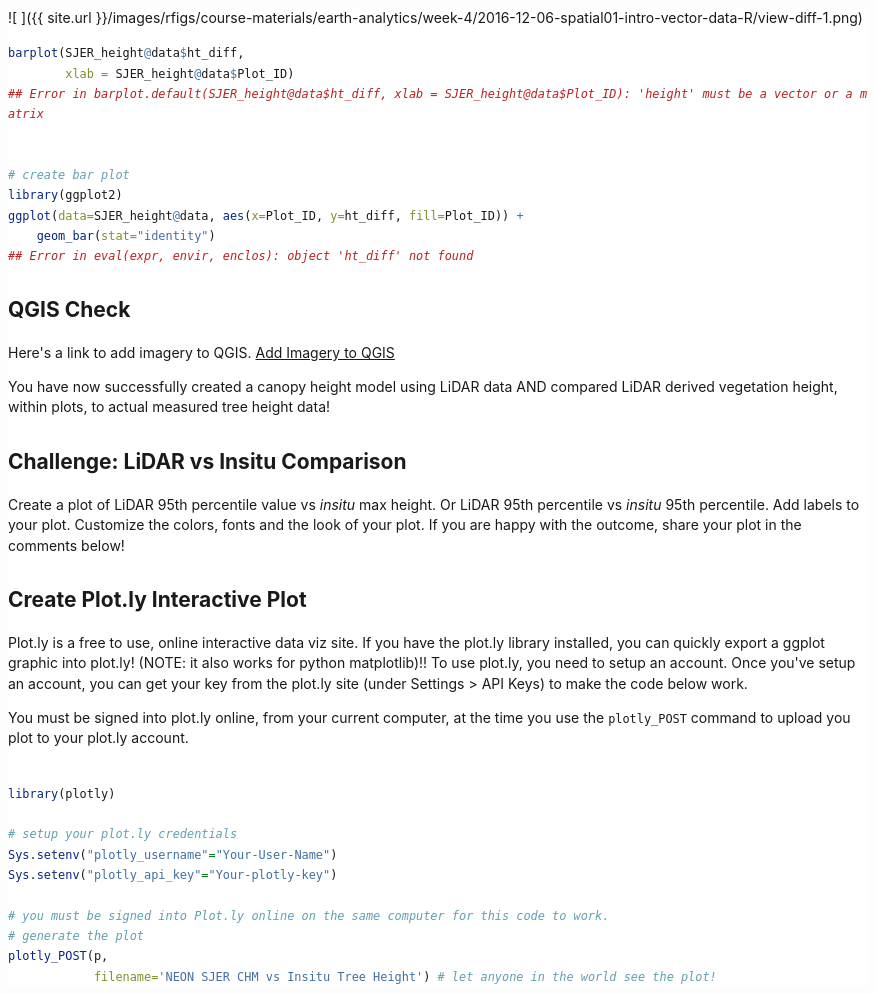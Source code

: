 ![ ]({{ site.url }}/images/rfigs/course-materials/earth-analytics/week-4/2016-12-06-spatial01-intro-vector-data-R/view-diff-1.png)

```r
barplot(SJER_height@data$ht_diff,
        xlab = SJER_height@data$Plot_ID)
## Error in barplot.default(SJER_height@data$ht_diff, xlab = SJER_height@data$Plot_ID): 'height' must be a vector or a matrix


# create bar plot
library(ggplot2)
ggplot(data=SJER_height@data, aes(x=Plot_ID, y=ht_diff, fill=Plot_ID)) +
    geom_bar(stat="identity")
## Error in eval(expr, envir, enclos): object 'ht_diff' not found
```

## QGIS Check

Here's a link to add imagery to QGIS.
<a href="https://ieqgis.wordpress.com/2014/08/09/adding-esris-online-world-imagery-dataset-to-qgis/" target="_blank">Add Imagery to QGIS</a>


You have now successfully created a canopy height model using LiDAR data AND compared LiDAR
derived vegetation height, within plots, to actual measured tree height data!

<div id="challenge" markdown="1">

## Challenge: LiDAR vs Insitu Comparison

Create a plot of LiDAR 95th percentile value vs *insitu* max height. Or LiDAR 95th
percentile vs *insitu* 95th percentile. Add labels to your plot. Customize the
colors, fonts and the look of your plot. If you are happy with the outcome, share
your plot in the comments below!
 </div>

## Create Plot.ly Interactive Plot

Plot.ly is a free to use, online interactive data viz site. If you have the
plot.ly library installed, you can quickly export a ggplot graphic into plot.ly!
 (NOTE: it also works for python matplotlib)!! To use plot.ly, you need to setup
an account. Once you've setup an account, you can get your key from the plot.ly
site (under Settings > API Keys) to make the code below work.

You must be signed into plot.ly online, from your current computer, at the time 
you use the `plotly_POST` command to upload you plot to your plot.ly account.  



```r

library(plotly)

# setup your plot.ly credentials
Sys.setenv("plotly_username"="Your-User-Name")
Sys.setenv("plotly_api_key"="Your-plotly-key")

# you must be signed into Plot.ly online on the same computer for this code to work. 
# generate the plot
plotly_POST(p,
            filename='NEON SJER CHM vs Insitu Tree Height') # let anyone in the world see the plot!

```
